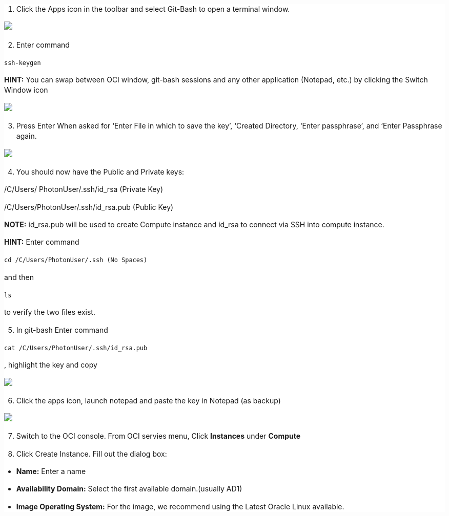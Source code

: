 1. Click the Apps icon in the toolbar and select  Git-Bash to open a terminal window.

![](/L100-LAB/Using_Service_Gateway/imgRESERVEDIP_HOL006.PNG)

2. Enter command 
```
ssh-keygen
```
**HINT:** You can swap between OCI window, 
git-bash sessions and any other application (Notepad, etc.) by clicking the Switch Window icon 

![](/L100-LAB/Using_Service_Gateway/imgRESERVEDIP_HOL007.PNG)

3. Press Enter When asked for ‘Enter File in which to save the key’, ‘Created Directory, ‘Enter passphrase’, and ‘Enter Passphrase again.

![](/L100-LAB/Using_Service_Gateway/imgRESERVEDIP_HOL008.PNG)

4. You should now have the Public and Private keys:

/C/Users/ PhotonUser/.ssh/id_rsa (Private Key)

/C/Users/PhotonUser/.ssh/id_rsa.pub (Public Key)

**NOTE:** id_rsa.pub will be used to create 
Compute instance and id_rsa to connect via SSH into compute instance.

**HINT:** Enter command 
```
cd /C/Users/PhotonUser/.ssh (No Spaces) 
```
and then 
```
ls 
```
to verify the two files exist. 

5. In git-bash Enter command  
```
cat /C/Users/PhotonUser/.ssh/id_rsa.pub
```
 , highlight the key and copy 

![](/L100-LAB/Using_Service_Gateway/imgRESERVEDIP_HOL009.PNG)

6. Click the apps icon, launch notepad and paste the key in Notepad (as backup)

![](/L100-LAB/Using_Service_Gateway/imgRESERVEDIP_HOL0010.PNG)

7. Switch to the OCI console. From OCI servies menu, Click **Instances** under **Compute** 

8. Click Create Instance. Fill out the dialog box:

- **Name:** Enter a name 

- **Availability Domain:** Select the first available domain.(usually AD1)

- **Image Operating System:** For the image, we recommend using the Latest Oracle Linux available.
